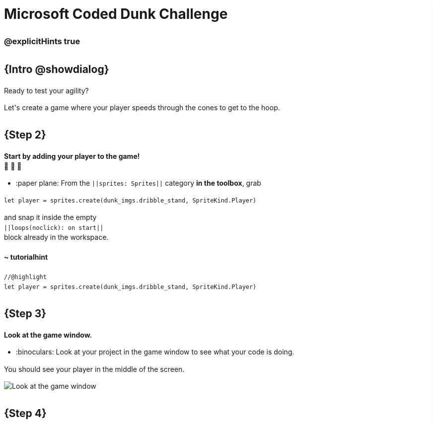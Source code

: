 # Microsoft Coded Dunk Challenge
### @explicitHints true


## {Intro @showdialog}

Ready to test your agility?

Let's create a game where your player speeds through the cones to get to the hoop.






## {Step 2}


**Start by adding
your player
to the game!**<br/>
🏀 🏀 🏀


- :paper plane: From the ``||sprites: Sprites||`` category **in the toolbox**, grab
```block
let player = sprites.create(dunk_imgs.dribble_stand, SpriteKind.Player)
```
and snap it inside the empty<br/>
``||loops(noclick): on start||``<br/>
block already in the workspace.





#### ~ tutorialhint

```blocks
//@highlight
let player = sprites.create(dunk_imgs.dribble_stand, SpriteKind.Player)
```



## {Step 3}


**Look at the game window.**

- :binoculars: Look at your project in the game window to see what your code is doing.

You should see your player in the middle of the screen.

![Look at the game window](/static/tutorials/hawk/game.png)



## {Step 4}
